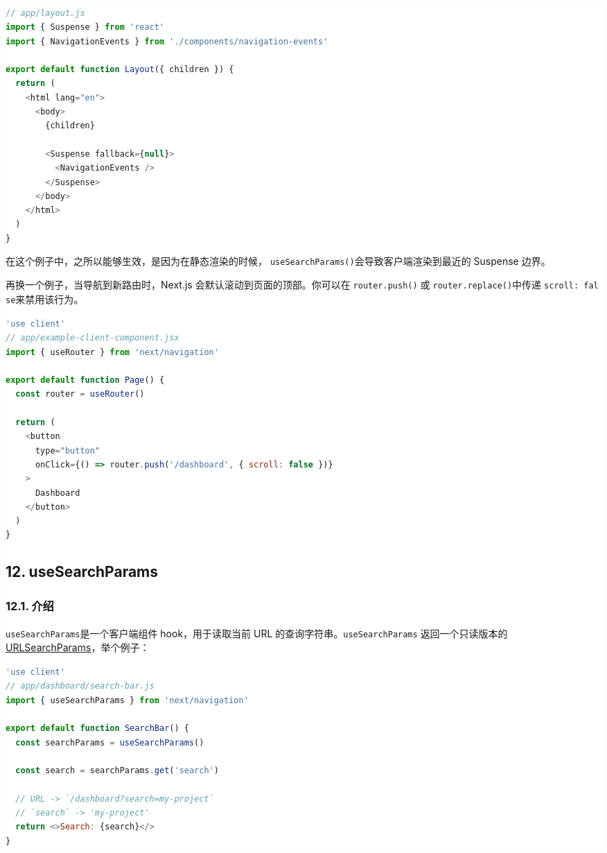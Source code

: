 ```javascript
// app/layout.js
import { Suspense } from 'react'
import { NavigationEvents } from './components/navigation-events'
 
export default function Layout({ children }) {
  return (
    <html lang="en">
      <body>
        {children}
 
        <Suspense fallback={null}>
          <NavigationEvents />
        </Suspense>
      </body>
    </html>
  )
}
```

在这个例子中，之所以能够生效，是因为在静态渲染的时候， `useSearchParams()`会导致客户端渲染到最近的 Suspense 边界。

再换一个例子，当导航到新路由时，Next.js 会默认滚动到页面的顶部。你可以在 `router.push()` 或 `router.replace()`中传递 `scroll: false`来禁用该行为。

```javascript
'use client'
// app/example-client-component.jsx
import { useRouter } from 'next/navigation'
 
export default function Page() {
  const router = useRouter()
 
  return (
    <button
      type="button"
      onClick={() => router.push('/dashboard', { scroll: false })}
    >
      Dashboard
    </button>
  )
}
```

## 12. useSearchParams

### 12.1. 介绍

`useSearchParams`是一个客户端组件 hook，用于读取当前 URL 的查询字符串。`useSearchParams` 返回一个只读版本的 [URLSearchParams](https://developer.mozilla.org/docs/Web/API/URLSearchParams)，举个例子：

```javascript
'use client'
// app/dashboard/search-bar.js
import { useSearchParams } from 'next/navigation'
 
export default function SearchBar() {
  const searchParams = useSearchParams()
 
  const search = searchParams.get('search')
 
  // URL -> `/dashboard?search=my-project`
  // `search` -> 'my-project'
  return <>Search: {search}</>
}
```
